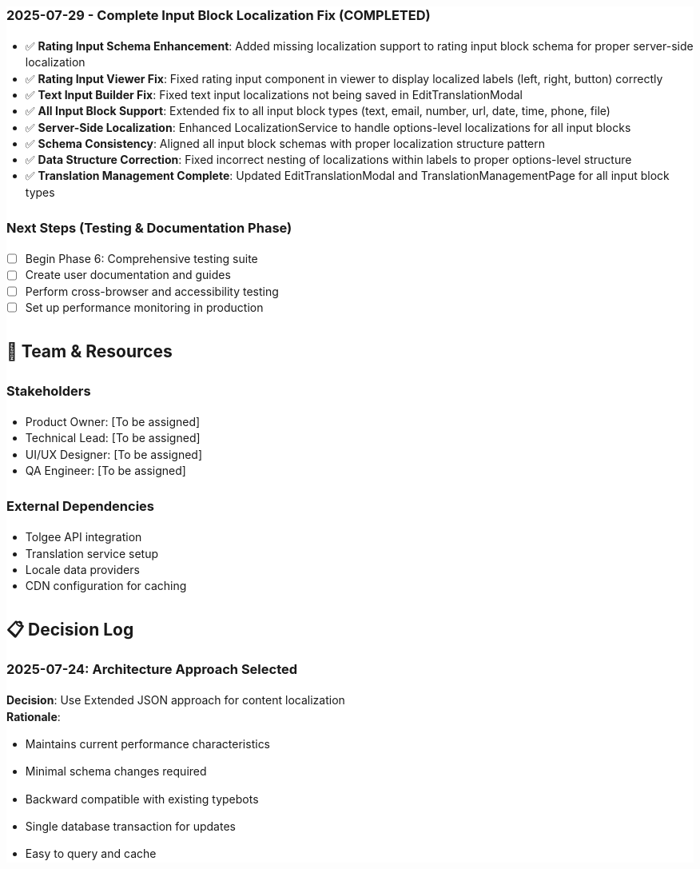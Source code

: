 ### 2025-07-29 - Complete Input Block Localization Fix (COMPLETED)
- ✅ **Rating Input Schema Enhancement**: Added missing localization support to rating input block schema for proper server-side localization
- ✅ **Rating Input Viewer Fix**: Fixed rating input component in viewer to display localized labels (left, right, button) correctly
- ✅ **Text Input Builder Fix**: Fixed text input localizations not being saved in EditTranslationModal
- ✅ **All Input Block Support**: Extended fix to all input block types (text, email, number, url, date, time, phone, file)
- ✅ **Server-Side Localization**: Enhanced LocalizationService to handle options-level localizations for all input blocks
- ✅ **Schema Consistency**: Aligned all input block schemas with proper localization structure pattern
- ✅ **Data Structure Correction**: Fixed incorrect nesting of localizations within labels to proper options-level structure
- ✅ **Translation Management Complete**: Updated EditTranslationModal and TranslationManagementPage for all input block types

### Next Steps (Testing & Documentation Phase)
- [ ] Begin Phase 6: Comprehensive testing suite
- [ ] Create user documentation and guides
- [ ] Perform cross-browser and accessibility testing
- [ ] Set up performance monitoring in production

## 🤝 **Team & Resources**

### **Stakeholders**
- Product Owner: [To be assigned]
- Technical Lead: [To be assigned]
- UI/UX Designer: [To be assigned]
- QA Engineer: [To be assigned]

### **External Dependencies**
- Tolgee API integration
- Translation service setup
- Locale data providers
- CDN configuration for caching

## 📋 **Decision Log**

### 2025-07-24: Architecture Approach Selected
**Decision**: Use Extended JSON approach for content localization  
**Rationale**: 
- Maintains current performance characteristics
- Minimal schema changes required
- Backward compatible with existing typebots
- Single database transaction for updates
- Easy to query and cache


  [locale: string]: {